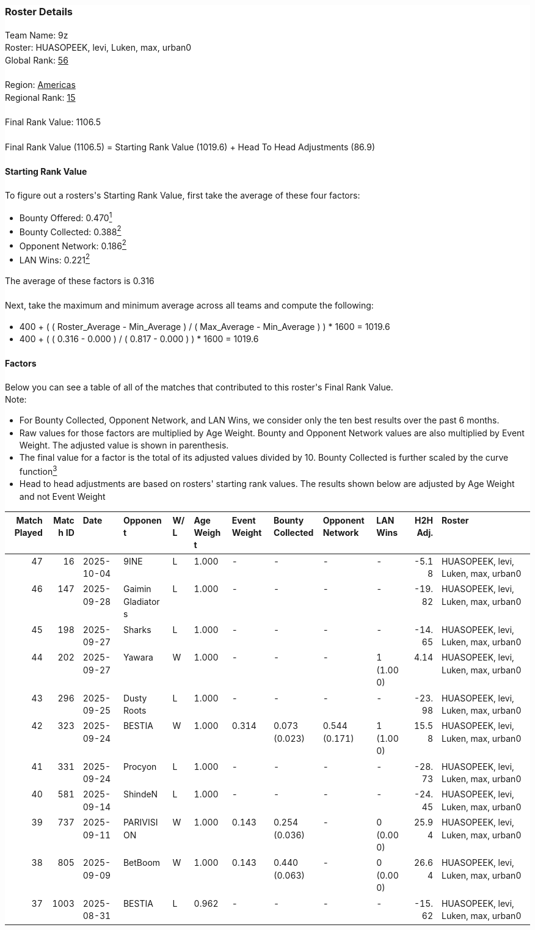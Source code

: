 ### Roster Details<br />
Team Name: 9z<br />
Roster: HUASOPEEK, levi, Luken, max, urban0<br />
Global Rank: [56](../../standings_global_2025_10_06.md)<br />
<br />
Region: [Americas]( ../../standings_americas_2025_10_06.md)<br />
Regional Rank: [15]( ../../standings_americas_2025_10_06.md)<br />
<br />
Final Rank Value:  1106.5<br />
<br />
Final Rank Value (1106.5) = Starting Rank Value (1019.6) + Head To Head Adjustments (86.9)<br />

#### Starting Rank Value<br />
To figure out a rosters's Starting Rank Value, first take the average of these four factors:<br />
- Bounty Offered: 0.470[<sup>1</sup>](#table2)
- Bounty Collected: 0.388[<sup>2</sup>](#table1)
- Opponent Network: 0.186[<sup>2</sup>](#table1)
- LAN Wins: 0.221[<sup>2</sup>](#table1)

The average of these factors is 0.316<br />
<br />
Next, take the maximum and minimum average across all teams and compute the following:<br />
- 400 + ( ( Roster_Average - Min_Average ) / ( Max_Average - Min_Average ) ) * 1600 = 1019.6
- 400 + ( ( 0.316 - 0.000 ) / ( 0.817 - 0.000 ) ) * 1600 = 1019.6


#### Factors<br />
Below you can see a table of all of the matches that contributed to this roster's Final Rank Value.<br />
Note:<br />

- For Bounty Collected, Opponent Network, and LAN Wins, we consider only the ten best results over the past 6 months.
- Raw values for those factors are multiplied by Age Weight. Bounty and Opponent Network values are also multiplied by Event Weight. The adjusted value is shown in parenthesis.
- The final value for a factor is the total of its adjusted values divided by 10. Bounty Collected is further scaled by the curve function[<sup>3</sup>](#curveFunction)
- Head to head adjustments are based on rosters' starting rank values. The results shown below are adjusted by Age Weight and not Event Weight
<span id="table1"></span><br />


| Match Played | Match ID | Date       | Opponent          | W/L | Age Weight | Event Weight | Bounty Collected | Opponent Network | LAN Wins  | H2H Adj. | Roster                                   |
| -: | -: | :- | :- | :- | :- | :- | :- | :- | :- | -: | :- |
|           47 |       16 | 2025-10-04 | 9INE              | L   | 1.000      | -            | -                | -                | -         |    -5.18 | HUASOPEEK, levi, Luken, max, urban0      |
|           46 |      147 | 2025-09-28 | Gaimin Gladiators | L   | 1.000      | -            | -                | -                | -         |   -19.82 | HUASOPEEK, levi, Luken, max, urban0      |
|           45 |      198 | 2025-09-27 | Sharks            | L   | 1.000      | -            | -                | -                | -         |   -14.65 | HUASOPEEK, levi, Luken, max, urban0      |
|           44 |      202 | 2025-09-27 | Yawara            | W   | 1.000      | -            | -                | -                | 1 (1.000) |     4.14 | HUASOPEEK, levi, Luken, max, urban0      |
|           43 |      296 | 2025-09-25 | Dusty Roots       | L   | 1.000      | -            | -                | -                | -         |   -23.98 | HUASOPEEK, levi, Luken, max, urban0      |
|           42 |      323 | 2025-09-24 | BESTIA            | W   | 1.000      | 0.314        | 0.073 (0.023)    | 0.544 (0.171)    | 1 (1.000) |    15.58 | HUASOPEEK, levi, Luken, max, urban0      |
|           41 |      331 | 2025-09-24 | Procyon           | L   | 1.000      | -            | -                | -                | -         |   -28.73 | HUASOPEEK, levi, Luken, max, urban0      |
|           40 |      581 | 2025-09-14 | ShindeN           | L   | 1.000      | -            | -                | -                | -         |   -24.45 | HUASOPEEK, levi, Luken, max, urban0      |
|           39 |      737 | 2025-09-11 | PARIVISION        | W   | 1.000      | 0.143        | 0.254 (0.036)    | -                | 0 (0.000) |    25.94 | HUASOPEEK, levi, Luken, max, urban0      |
|           38 |      805 | 2025-09-09 | BetBoom           | W   | 1.000      | 0.143        | 0.440 (0.063)    | -                | 0 (0.000) |    26.64 | HUASOPEEK, levi, Luken, max, urban0      |
|           37 |     1003 | 2025-08-31 | BESTIA            | L   | 0.962      | -            | -                | -                | -         |   -15.62 | HUASOPEEK, levi, Luken, max, urban0      |